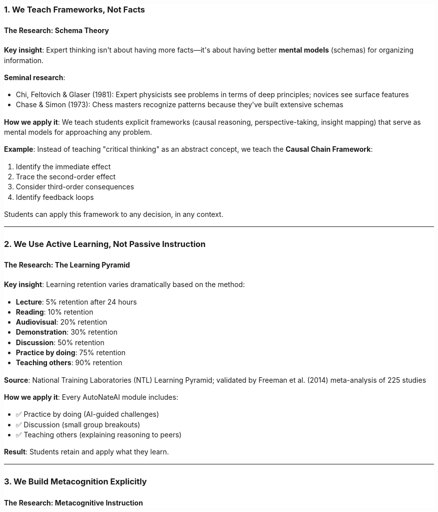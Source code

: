 ### 1. We Teach Frameworks, Not Facts

#### The Research: Schema Theory

**Key insight**: Expert thinking isn't about having more facts—it's about having better **mental models** (schemas) for organizing information.

**Seminal research**:
- Chi, Feltovich & Glaser (1981): Expert physicists see problems in terms of deep principles; novices see surface features
- Chase & Simon (1973): Chess masters recognize patterns because they've built extensive schemas

**How we apply it**: We teach students explicit frameworks (causal reasoning, perspective-taking, insight mapping) that serve as mental models for approaching any problem.

**Example**: Instead of teaching "critical thinking" as an abstract concept, we teach the **Causal Chain Framework**:
1. Identify the immediate effect
2. Trace the second-order effect
3. Consider third-order consequences
4. Identify feedback loops

Students can apply this framework to any decision, in any context.

---

### 2. We Use Active Learning, Not Passive Instruction

#### The Research: The Learning Pyramid

**Key insight**: Learning retention varies dramatically based on the method:

- **Lecture**: 5% retention after 24 hours
- **Reading**: 10% retention
- **Audiovisual**: 20% retention
- **Demonstration**: 30% retention
- **Discussion**: 50% retention
- **Practice by doing**: 75% retention
- **Teaching others**: 90% retention

**Source**: National Training Laboratories (NTL) Learning Pyramid; validated by Freeman et al. (2014) meta-analysis of 225 studies

**How we apply it**: Every AutoNateAI module includes:
- ✅ Practice by doing (AI-guided challenges)
- ✅ Discussion (small group breakouts)
- ✅ Teaching others (explaining reasoning to peers)

**Result**: Students retain and apply what they learn.

---

### 3. We Build Metacognition Explicitly

#### The Research: Metacognitive Instruction
